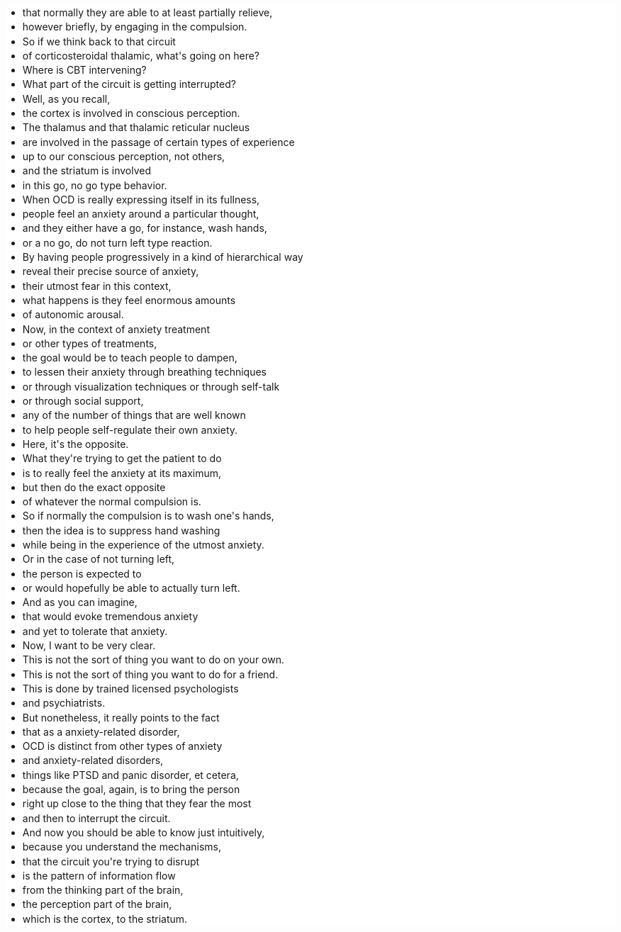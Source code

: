 *  that normally they are able to at least partially relieve,
*  however briefly, by engaging in the compulsion.
*  So if we think back to that circuit
*  of corticosteroidal thalamic, what's going on here?
*  Where is CBT intervening?
*  What part of the circuit is getting interrupted?
*  Well, as you recall,
*  the cortex is involved in conscious perception.
*  The thalamus and that thalamic reticular nucleus
*  are involved in the passage of certain types of experience
*  up to our conscious perception, not others,
*  and the striatum is involved
*  in this go, no go type behavior.
*  When OCD is really expressing itself in its fullness,
*  people feel an anxiety around a particular thought,
*  and they either have a go, for instance, wash hands,
*  or a no go, do not turn left type reaction.
*  By having people progressively in a kind of hierarchical way
*  reveal their precise source of anxiety,
*  their utmost fear in this context,
*  what happens is they feel enormous amounts
*  of autonomic arousal.
*  Now, in the context of anxiety treatment
*  or other types of treatments,
*  the goal would be to teach people to dampen,
*  to lessen their anxiety through breathing techniques
*  or through visualization techniques or through self-talk
*  or through social support,
*  any of the number of things that are well known
*  to help people self-regulate their own anxiety.
*  Here, it's the opposite.
*  What they're trying to get the patient to do
*  is to really feel the anxiety at its maximum,
*  but then do the exact opposite
*  of whatever the normal compulsion is.
*  So if normally the compulsion is to wash one's hands,
*  then the idea is to suppress hand washing
*  while being in the experience of the utmost anxiety.
*  Or in the case of not turning left,
*  the person is expected to
*  or would hopefully be able to actually turn left.
*  And as you can imagine,
*  that would evoke tremendous anxiety
*  and yet to tolerate that anxiety.
*  Now, I want to be very clear.
*  This is not the sort of thing you want to do on your own.
*  This is not the sort of thing you want to do for a friend.
*  This is done by trained licensed psychologists
*  and psychiatrists.
*  But nonetheless, it really points to the fact
*  that as a anxiety-related disorder,
*  OCD is distinct from other types of anxiety
*  and anxiety-related disorders,
*  things like PTSD and panic disorder, et cetera,
*  because the goal, again, is to bring the person
*  right up close to the thing that they fear the most
*  and then to interrupt the circuit.
*  And now you should be able to know just intuitively,
*  because you understand the mechanisms,
*  that the circuit you're trying to disrupt
*  is the pattern of information flow
*  from the thinking part of the brain,
*  the perception part of the brain,
*  which is the cortex, to the striatum.